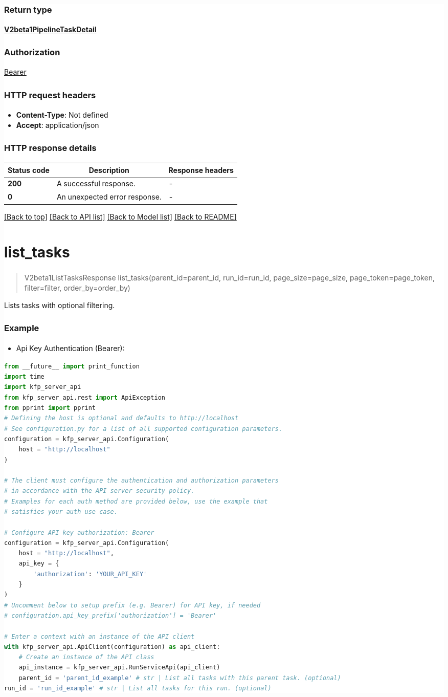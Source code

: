 ### Return type

[**V2beta1PipelineTaskDetail**](V2beta1PipelineTaskDetail.md)

### Authorization

[Bearer](../README.md#Bearer)

### HTTP request headers

 - **Content-Type**: Not defined
 - **Accept**: application/json

### HTTP response details
| Status code | Description | Response headers |
|-------------|-------------|------------------|
**200** | A successful response. |  -  |
**0** | An unexpected error response. |  -  |

[[Back to top]](#) [[Back to API list]](../README.md#documentation-for-api-endpoints) [[Back to Model list]](../README.md#documentation-for-models) [[Back to README]](../README.md)

# **list_tasks**
> V2beta1ListTasksResponse list_tasks(parent_id=parent_id, run_id=run_id, page_size=page_size, page_token=page_token, filter=filter, order_by=order_by)

Lists tasks with optional filtering.

### Example

* Api Key Authentication (Bearer):
```python
from __future__ import print_function
import time
import kfp_server_api
from kfp_server_api.rest import ApiException
from pprint import pprint
# Defining the host is optional and defaults to http://localhost
# See configuration.py for a list of all supported configuration parameters.
configuration = kfp_server_api.Configuration(
    host = "http://localhost"
)

# The client must configure the authentication and authorization parameters
# in accordance with the API server security policy.
# Examples for each auth method are provided below, use the example that
# satisfies your auth use case.

# Configure API key authorization: Bearer
configuration = kfp_server_api.Configuration(
    host = "http://localhost",
    api_key = {
        'authorization': 'YOUR_API_KEY'
    }
)
# Uncomment below to setup prefix (e.g. Bearer) for API key, if needed
# configuration.api_key_prefix['authorization'] = 'Bearer'

# Enter a context with an instance of the API client
with kfp_server_api.ApiClient(configuration) as api_client:
    # Create an instance of the API class
    api_instance = kfp_server_api.RunServiceApi(api_client)
    parent_id = 'parent_id_example' # str | List all tasks with this parent task. (optional)
run_id = 'run_id_example' # str | List all tasks for this run. (optional)
```